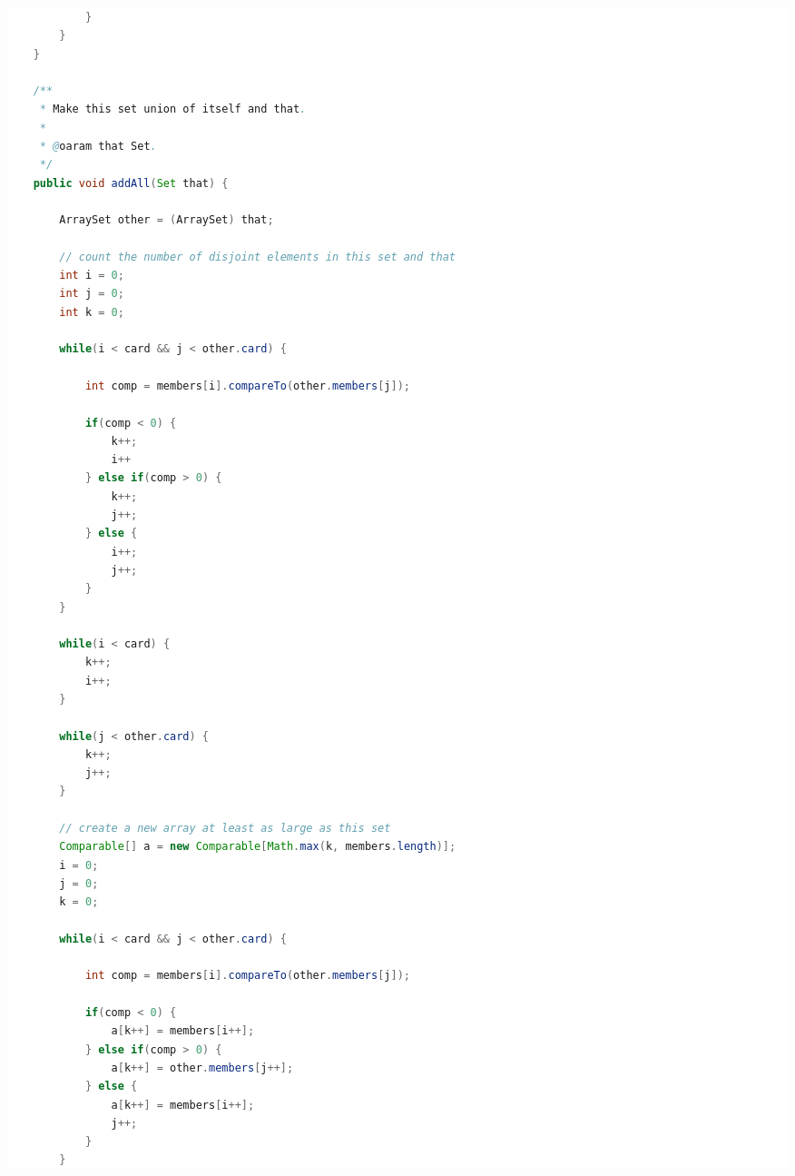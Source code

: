 ``` java
			}
		}
	}

	/**
	 * Make this set union of itself and that.
	 *
	 * @oaram that Set.
	 */
	public void addAll(Set that) {

		ArraySet other = (ArraySet) that;

		// count the number of disjoint elements in this set and that
		int i = 0;
		int j = 0;
		int k = 0;

		while(i < card && j < other.card) {

			int comp = members[i].compareTo(other.members[j]);

			if(comp < 0) {
				k++;
				i++
			} else if(comp > 0) {
				k++;
				j++;
			} else {
				i++;
				j++;
			}
		}

		while(i < card) {
			k++;
			i++;
		}

		while(j < other.card) {
			k++;
			j++;
		}

		// create a new array at least as large as this set
		Comparable[] a = new Comparable[Math.max(k, members.length)];
		i = 0;
		j = 0;
		k = 0;

		while(i < card && j < other.card) {

			int comp = members[i].compareTo(other.members[j]);

			if(comp < 0) {
				a[k++] = members[i++];
			} else if(comp > 0) {
				a[k++] = other.members[j++];
			} else {
				a[k++] = members[i++];
				j++;
			}
		}
```